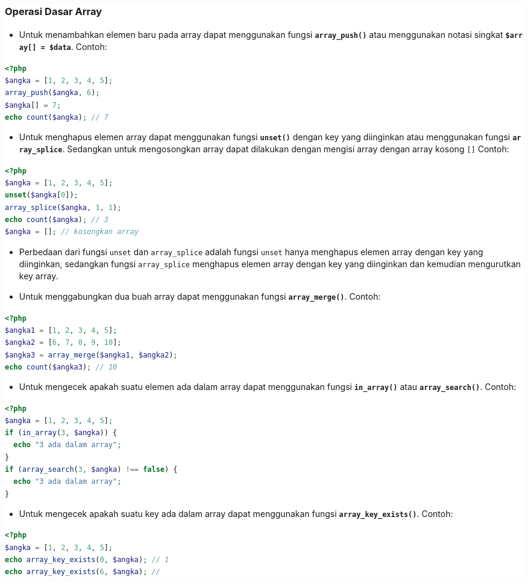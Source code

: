 ### Operasi Dasar Array

- Untuk menambahkan elemen baru pada array dapat menggunakan fungsi __`array_push()`__ atau menggunakan notasi singkat __```$array[] = $data```__. Contoh:
```php
<?php
$angka = [1, 2, 3, 4, 5];
array_push($angka, 6);
$angka[] = 7;
echo count($angka); // 7
```

- Untuk menghapus elemen array dapat menggunakan fungsi __`unset()`__ dengan key yang diinginkan atau menggunakan fungsi __```array_splice```__. Sedangkan untuk mengosongkan array dapat dilakukan dengan mengisi array dengan array kosong `[]` Contoh:
```php
<?php
$angka = [1, 2, 3, 4, 5];
unset($angka[0]);
array_splice($angka, 1, 1);
echo count($angka); // 3
$angka = []; // kosongkan array
```

- Perbedaan dari fungsi ```unset``` dan ```array_splice``` adalah fungsi ```unset``` hanya menghapus elemen array dengan key yang diinginkan, sedangkan fungsi ```array_splice``` menghapus elemen array dengan key yang diinginkan dan kemudian mengurutkan key array.

- Untuk menggabungkan dua buah array dapat menggunakan fungsi __`array_merge()`__. Contoh:
```php
<?php
$angka1 = [1, 2, 3, 4, 5];
$angka2 = [6, 7, 8, 9, 10];
$angka3 = array_merge($angka1, $angka2);
echo count($angka3); // 10
```

- Untuk mengecek apakah suatu elemen ada dalam array dapat menggunakan fungsi __`in_array()`__ atau __`array_search()`__. Contoh:
```php
<?php
$angka = [1, 2, 3, 4, 5];
if (in_array(3, $angka)) {
  echo "3 ada dalam array";
}
if (array_search(3, $angka) !== false) {
  echo "3 ada dalam array";
}
```

- Untuk mengecek apakah suatu key ada dalam array dapat menggunakan fungsi __`array_key_exists()`__. Contoh:
```php
<?php
$angka = [1, 2, 3, 4, 5];
echo array_key_exists(0, $angka); // 1
echo array_key_exists(6, $angka); // 
```

